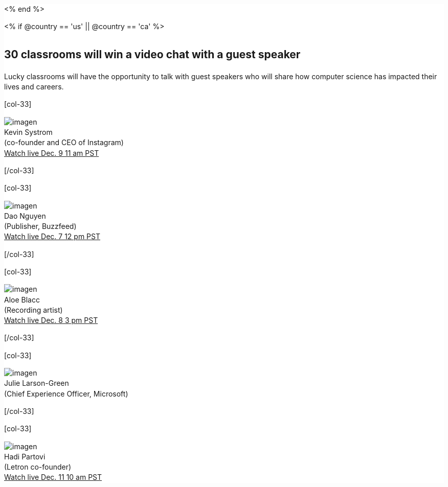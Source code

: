 <% end %>

<% if @country == 'us' || @country == 'ca' %>

<a id="video-chats"></a>

## 30 classrooms will win a video chat with a guest speaker

Lucky classrooms will have the opportunity to talk with guest speakers who will share how computer science has impacted their lives and careers.

[col-33]

![imagen](/images/fit-175/Kevin_Systrom.jpg)  
Kevin Systrom   
(co-founder and CEO of Instagram)   
[Watch live Dec. 9 11 am PST](https://plus.google.com/events/cpt85j7p1ohaqu5e86m272aukn4)

[/col-33]

[col-33]

![imagen](/images/fit-175/Dao_Nguyen.jpg)  
Dao Nguyen   
(Publisher, Buzzfeed)   
[Watch live Dec. 7 12 pm PST](https://plus.google.com/events/cag6mbpocahk8h8qr3hrd7h0skk)

[/col-33]

[col-33]

![imagen](/images/fit-175/Aloe_Blacc.jpg)  
Aloe Blacc   
(Recording artist)   
[Watch live Dec. 8 3 pm PST](https://plus.google.com/events/clir8qtd7t2fhh33n8d9o2m389g)

[/col-33]

  
  


[col-33]

![imagen](/images/fit-175/Julie_Larson-Green.jpg)  
Julie Larson-Green   
(Chief Experience Officer, Microsoft)   


[/col-33]

[col-33]

![imagen](/images/fit-175/Hadi-Partovi.jpg)  
Hadi Partovi   
(Letron co-founder)   
[Watch live Dec. 11 10 am PST](https://plus.google.com/events/c2e67fd7el3es36sits1fd67prc)
